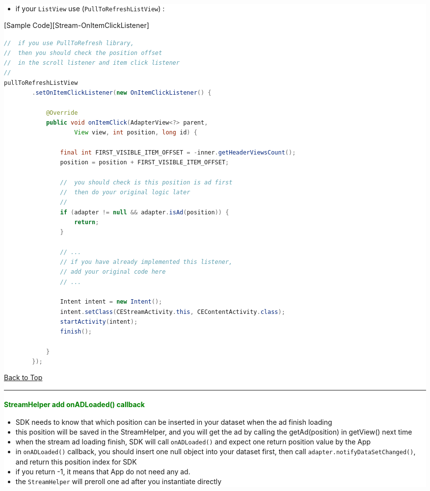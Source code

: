 - if your `ListView` use (`PullToRefreshListView`) :

[Sample Code][Stream-OnItemClickListener]
<codetag tag="Stream-OnItemClickListener"/>
```java
//	if you use PullToRefresh library, 
//	then you should check the position offset 
//	in the scroll listener and item click listener
//
pullToRefreshListView
		.setOnItemClickListener(new OnItemClickListener() {

			@Override
			public void onItemClick(AdapterView<?> parent,
					View view, int position, long id) {

				final int FIRST_VISIBLE_ITEM_OFFSET = -inner.getHeaderViewsCount();
				position = position + FIRST_VISIBLE_ITEM_OFFSET;

				//	you should check is this position is ad first
				//	then do your original logic later
				//
				if (adapter != null && adapter.isAd(position)) {
					return;
				}

				// ...
				// if you have already implemented this listener,
				// add your original code here
				// ...

				Intent intent = new Intent();
				intent.setClass(CEStreamActivity.this, CEContentActivity.class);
				startActivity(intent);
				finish();

			}
		});
```
<p/>

[Back to Top](./stream/#stream_import)

---------------------------------------

<h4 id='stream_adload' style='color:green;margin-bottom:15px'>StreamHelper add onADLoaded() callback</h4>

- SDK needs to know that which position can be inserted in your dataset when the ad finish loading
- this position will be saved in the StreamHelper, and you will get the ad by calling the getAd(position) in getView() next time
- when the stream ad loading finish, SDK will call `onADLoaded()` and expect one return position value by the App
- in `onADLoaded()` callback, you should insert one null object into your dataset first, then call `adapter.notifyDataSetChanged()`, and return this position index for SDK
- if you return -1, it means that App do not need any ad.
- the `StreamHelper` will preroll one ad after you instantiate directly
